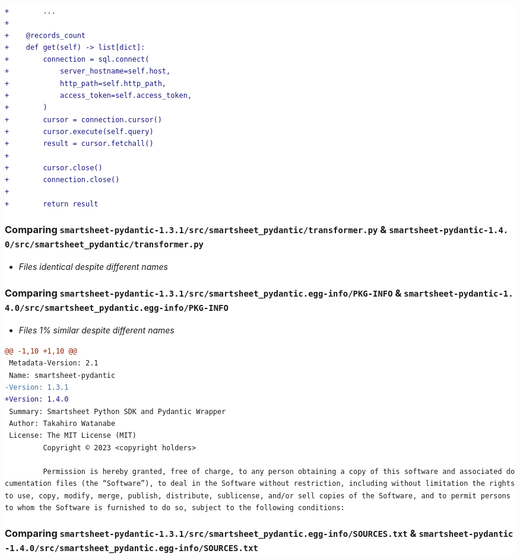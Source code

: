 ```diff
+        ...
+
+    @records_count
+    def get(self) -> list[dict]:
+        connection = sql.connect(
+            server_hostname=self.host,
+            http_path=self.http_path,
+            access_token=self.access_token,
+        )
+        cursor = connection.cursor()
+        cursor.execute(self.query)
+        result = cursor.fetchall()
+
+        cursor.close()
+        connection.close()
+
+        return result
```

### Comparing `smartsheet-pydantic-1.3.1/src/smartsheet_pydantic/transformer.py` & `smartsheet-pydantic-1.4.0/src/smartsheet_pydantic/transformer.py`

 * *Files identical despite different names*

### Comparing `smartsheet-pydantic-1.3.1/src/smartsheet_pydantic.egg-info/PKG-INFO` & `smartsheet-pydantic-1.4.0/src/smartsheet_pydantic.egg-info/PKG-INFO`

 * *Files 1% similar despite different names*

```diff
@@ -1,10 +1,10 @@
 Metadata-Version: 2.1
 Name: smartsheet-pydantic
-Version: 1.3.1
+Version: 1.4.0
 Summary: Smartsheet Python SDK and Pydantic Wrapper
 Author: Takahiro Watanabe
 License: The MIT License (MIT)
         Copyright © 2023 <copyright holders>
         
         Permission is hereby granted, free of charge, to any person obtaining a copy of this software and associated documentation files (the “Software”), to deal in the Software without restriction, including without limitation the rights to use, copy, modify, merge, publish, distribute, sublicense, and/or sell copies of the Software, and to permit persons to whom the Software is furnished to do so, subject to the following conditions:
```

### Comparing `smartsheet-pydantic-1.3.1/src/smartsheet_pydantic.egg-info/SOURCES.txt` & `smartsheet-pydantic-1.4.0/src/smartsheet_pydantic.egg-info/SOURCES.txt`
